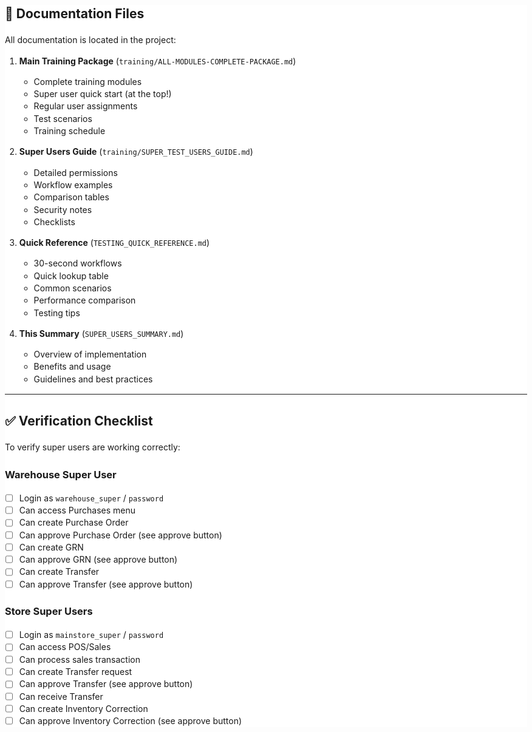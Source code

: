 
## 📖 Documentation Files

All documentation is located in the project:

1. **Main Training Package** (`training/ALL-MODULES-COMPLETE-PACKAGE.md`)
   - Complete training modules
   - Super user quick start (at the top!)
   - Regular user assignments
   - Test scenarios
   - Training schedule

2. **Super Users Guide** (`training/SUPER_TEST_USERS_GUIDE.md`)
   - Detailed permissions
   - Workflow examples
   - Comparison tables
   - Security notes
   - Checklists

3. **Quick Reference** (`TESTING_QUICK_REFERENCE.md`)
   - 30-second workflows
   - Quick lookup table
   - Common scenarios
   - Performance comparison
   - Testing tips

4. **This Summary** (`SUPER_USERS_SUMMARY.md`)
   - Overview of implementation
   - Benefits and usage
   - Guidelines and best practices

---

## ✅ Verification Checklist

To verify super users are working correctly:

### Warehouse Super User
- [ ] Login as `warehouse_super` / `password`
- [ ] Can access Purchases menu
- [ ] Can create Purchase Order
- [ ] Can approve Purchase Order (see approve button)
- [ ] Can create GRN
- [ ] Can approve GRN (see approve button)
- [ ] Can create Transfer
- [ ] Can approve Transfer (see approve button)

### Store Super Users
- [ ] Login as `mainstore_super` / `password`
- [ ] Can access POS/Sales
- [ ] Can process sales transaction
- [ ] Can create Transfer request
- [ ] Can approve Transfer (see approve button)
- [ ] Can receive Transfer
- [ ] Can create Inventory Correction
- [ ] Can approve Inventory Correction (see approve button)

